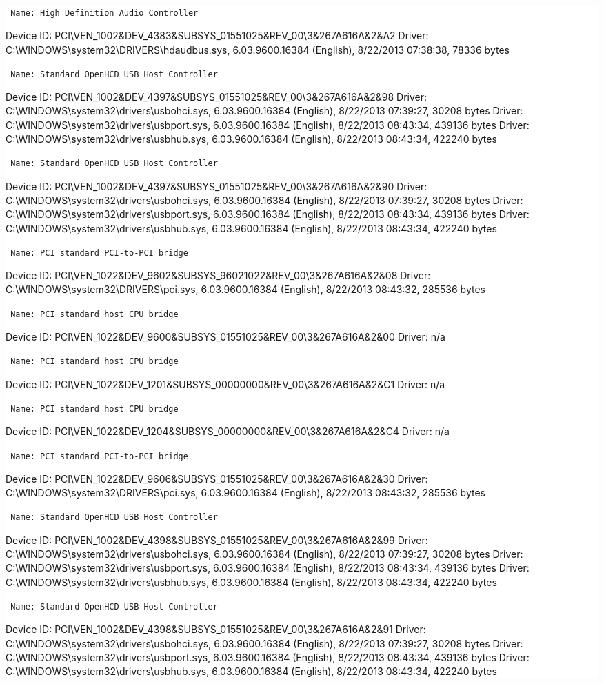      Name: High Definition Audio Controller
Device ID: PCI\VEN_1002&DEV_4383&SUBSYS_01551025&REV_00\3&267A616A&2&A2
   Driver: C:\WINDOWS\system32\DRIVERS\hdaudbus.sys, 6.03.9600.16384 (English), 8/22/2013 07:38:38, 78336 bytes

     Name: Standard OpenHCD USB Host Controller
Device ID: PCI\VEN_1002&DEV_4397&SUBSYS_01551025&REV_00\3&267A616A&2&98
   Driver: C:\WINDOWS\system32\drivers\usbohci.sys, 6.03.9600.16384 (English), 8/22/2013 07:39:27, 30208 bytes
   Driver: C:\WINDOWS\system32\drivers\usbport.sys, 6.03.9600.16384 (English), 8/22/2013 08:43:34, 439136 bytes
   Driver: C:\WINDOWS\system32\drivers\usbhub.sys, 6.03.9600.16384 (English), 8/22/2013 08:43:34, 422240 bytes

     Name: Standard OpenHCD USB Host Controller
Device ID: PCI\VEN_1002&DEV_4397&SUBSYS_01551025&REV_00\3&267A616A&2&90
   Driver: C:\WINDOWS\system32\drivers\usbohci.sys, 6.03.9600.16384 (English), 8/22/2013 07:39:27, 30208 bytes
   Driver: C:\WINDOWS\system32\drivers\usbport.sys, 6.03.9600.16384 (English), 8/22/2013 08:43:34, 439136 bytes
   Driver: C:\WINDOWS\system32\drivers\usbhub.sys, 6.03.9600.16384 (English), 8/22/2013 08:43:34, 422240 bytes

     Name: PCI standard PCI-to-PCI bridge
Device ID: PCI\VEN_1022&DEV_9602&SUBSYS_96021022&REV_00\3&267A616A&2&08
   Driver: C:\WINDOWS\system32\DRIVERS\pci.sys, 6.03.9600.16384 (English), 8/22/2013 08:43:32, 285536 bytes

     Name: PCI standard host CPU bridge
Device ID: PCI\VEN_1022&DEV_9600&SUBSYS_01551025&REV_00\3&267A616A&2&00
   Driver: n/a

     Name: PCI standard host CPU bridge
Device ID: PCI\VEN_1022&DEV_1201&SUBSYS_00000000&REV_00\3&267A616A&2&C1
   Driver: n/a

     Name: PCI standard host CPU bridge
Device ID: PCI\VEN_1022&DEV_1204&SUBSYS_00000000&REV_00\3&267A616A&2&C4
   Driver: n/a

     Name: PCI standard PCI-to-PCI bridge
Device ID: PCI\VEN_1022&DEV_9606&SUBSYS_01551025&REV_00\3&267A616A&2&30
   Driver: C:\WINDOWS\system32\DRIVERS\pci.sys, 6.03.9600.16384 (English), 8/22/2013 08:43:32, 285536 bytes

     Name: Standard OpenHCD USB Host Controller
Device ID: PCI\VEN_1002&DEV_4398&SUBSYS_01551025&REV_00\3&267A616A&2&99
   Driver: C:\WINDOWS\system32\drivers\usbohci.sys, 6.03.9600.16384 (English), 8/22/2013 07:39:27, 30208 bytes
   Driver: C:\WINDOWS\system32\drivers\usbport.sys, 6.03.9600.16384 (English), 8/22/2013 08:43:34, 439136 bytes
   Driver: C:\WINDOWS\system32\drivers\usbhub.sys, 6.03.9600.16384 (English), 8/22/2013 08:43:34, 422240 bytes

     Name: Standard OpenHCD USB Host Controller
Device ID: PCI\VEN_1002&DEV_4398&SUBSYS_01551025&REV_00\3&267A616A&2&91
   Driver: C:\WINDOWS\system32\drivers\usbohci.sys, 6.03.9600.16384 (English), 8/22/2013 07:39:27, 30208 bytes
   Driver: C:\WINDOWS\system32\drivers\usbport.sys, 6.03.9600.16384 (English), 8/22/2013 08:43:34, 439136 bytes
   Driver: C:\WINDOWS\system32\drivers\usbhub.sys, 6.03.9600.16384 (English), 8/22/2013 08:43:34, 422240 bytes

